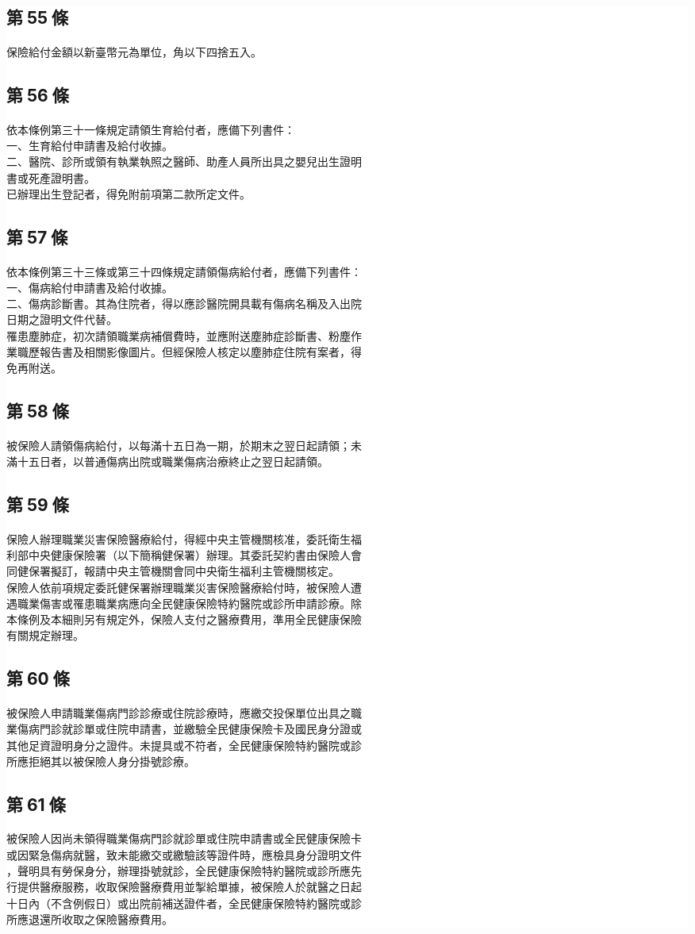 第 55 條
--------
保險給付金額以新臺幣元為單位，角以下四捨五入。

第 56 條
--------
依本條例第三十一條規定請領生育給付者，應備下列書件：  
一、生育給付申請書及給付收據。  
二、醫院、診所或領有執業執照之醫師、助產人員所出具之嬰兒出生證明  
    書或死產證明書。  
已辦理出生登記者，得免附前項第二款所定文件。

第 57 條
--------
依本條例第三十三條或第三十四條規定請領傷病給付者，應備下列書件：  
一、傷病給付申請書及給付收據。  
二、傷病診斷書。其為住院者，得以應診醫院開具載有傷病名稱及入出院  
    日期之證明文件代替。  
罹患塵肺症，初次請領職業病補償費時，並應附送塵肺症診斷書、粉塵作  
業職歷報告書及相關影像圖片。但經保險人核定以塵肺症住院有案者，得  
免再附送。

第 58 條
--------
被保險人請領傷病給付，以每滿十五日為一期，於期末之翌日起請領；未  
滿十五日者，以普通傷病出院或職業傷病治療終止之翌日起請領。

第 59 條
--------
保險人辦理職業災害保險醫療給付，得經中央主管機關核准，委託衛生福  
利部中央健康保險署（以下簡稱健保署）辦理。其委託契約書由保險人會  
同健保署擬訂，報請中央主管機關會同中央衛生福利主管機關核定。  
保險人依前項規定委託健保署辦理職業災害保險醫療給付時，被保險人遭  
遇職業傷害或罹患職業病應向全民健康保險特約醫院或診所申請診療。除  
本條例及本細則另有規定外，保險人支付之醫療費用，準用全民健康保險  
有關規定辦理。

第 60 條
--------
被保險人申請職業傷病門診診療或住院診療時，應繳交投保單位出具之職  
業傷病門診就診單或住院申請書，並繳驗全民健康保險卡及國民身分證或  
其他足資證明身分之證件。未提具或不符者，全民健康保險特約醫院或診  
所應拒絕其以被保險人身分掛號診療。

第 61 條
--------
被保險人因尚未領得職業傷病門診就診單或住院申請書或全民健康保險卡  
或因緊急傷病就醫，致未能繳交或繳驗該等證件時，應檢具身分證明文件  
，聲明具有勞保身分，辦理掛號就診，全民健康保險特約醫院或診所應先  
行提供醫療服務，收取保險醫療費用並掣給單據，被保險人於就醫之日起  
十日內（不含例假日）或出院前補送證件者，全民健康保險特約醫院或診  
所應退還所收取之保險醫療費用。
